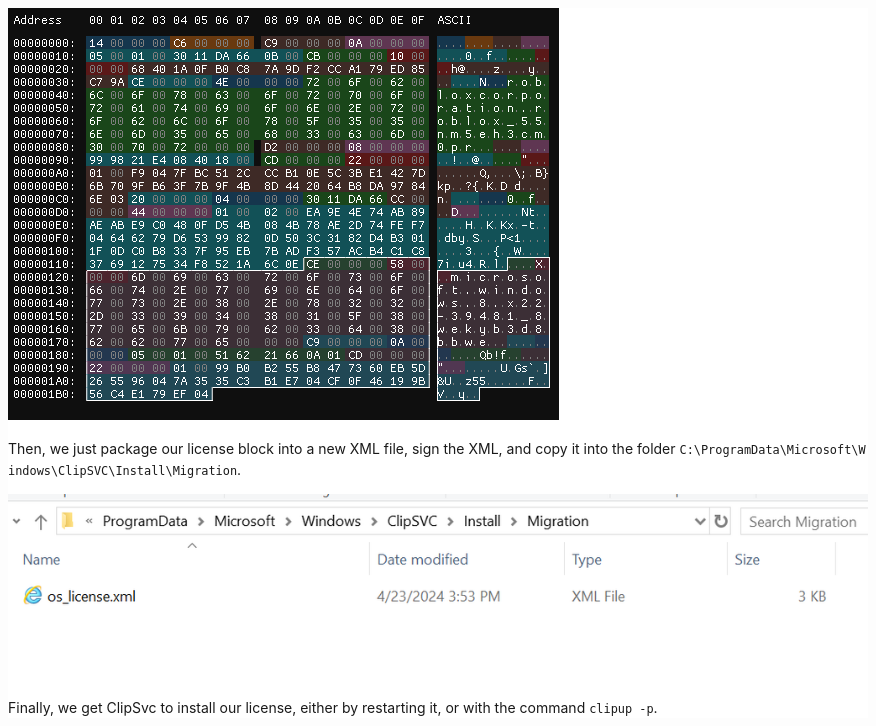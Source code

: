 ![add keyholed data](./assets/keyhole/step4.png)

Then, we just package our license block into a new XML file, sign the XML, and copy it into the folder `C:\ProgramData\Microsoft\Windows\ClipSVC\Install\Migration`.

![license in migration folder](./assets/keyhole/step5.png)

Finally, we get ClipSvc to install our license, either by restarting it, or with the command `clipup -p`.
